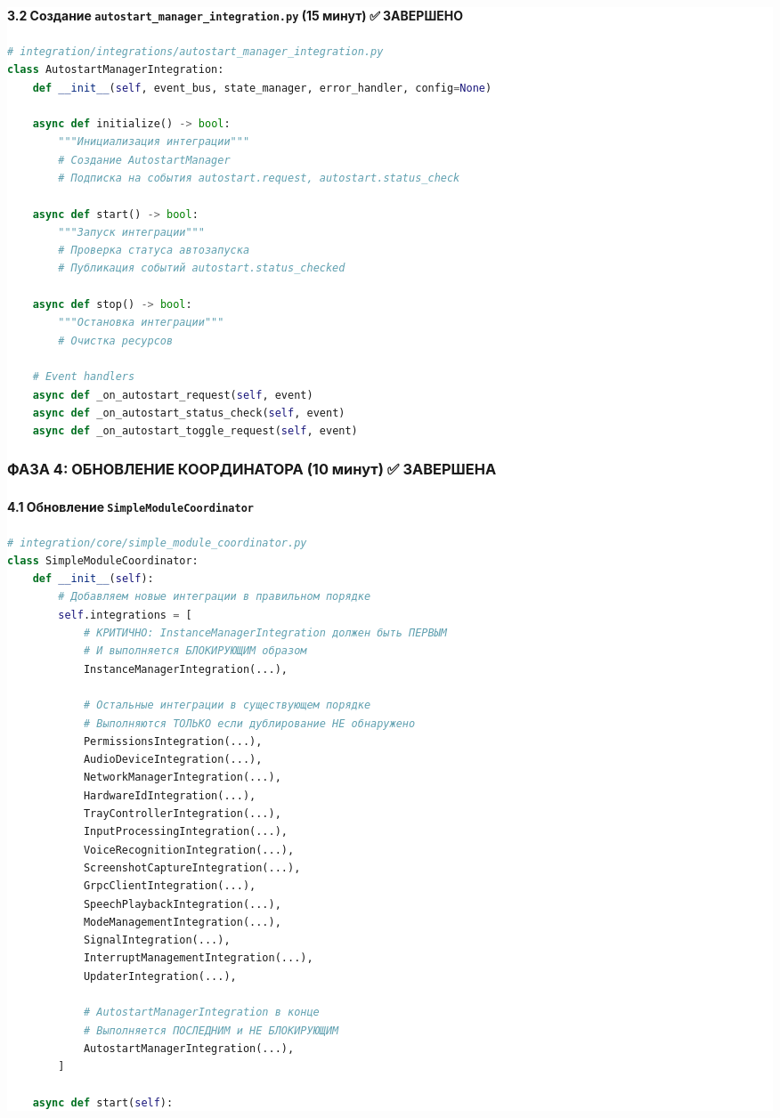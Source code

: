 #### **3.2 Создание `autostart_manager_integration.py`** (15 минут) ✅ ЗАВЕРШЕНО
```python
# integration/integrations/autostart_manager_integration.py
class AutostartManagerIntegration:
    def __init__(self, event_bus, state_manager, error_handler, config=None)
    
    async def initialize() -> bool:
        """Инициализация интеграции"""
        # Создание AutostartManager
        # Подписка на события autostart.request, autostart.status_check
        
    async def start() -> bool:
        """Запуск интеграции"""
        # Проверка статуса автозапуска
        # Публикация событий autostart.status_checked
        
    async def stop() -> bool:
        """Остановка интеграции"""
        # Очистка ресурсов
        
    # Event handlers
    async def _on_autostart_request(self, event)
    async def _on_autostart_status_check(self, event)
    async def _on_autostart_toggle_request(self, event)
```

### **ФАЗА 4: ОБНОВЛЕНИЕ КООРДИНАТОРА** (10 минут) ✅ ЗАВЕРШЕНА

#### **4.1 Обновление `SimpleModuleCoordinator`**
```python
# integration/core/simple_module_coordinator.py
class SimpleModuleCoordinator:
    def __init__(self):
        # Добавляем новые интеграции в правильном порядке
        self.integrations = [
            # КРИТИЧНО: InstanceManagerIntegration должен быть ПЕРВЫМ
            # И выполняется БЛОКИРУЮЩИМ образом
            InstanceManagerIntegration(...),
            
            # Остальные интеграции в существующем порядке
            # Выполняются ТОЛЬКО если дублирование НЕ обнаружено
            PermissionsIntegration(...),
            AudioDeviceIntegration(...),
            NetworkManagerIntegration(...),
            HardwareIdIntegration(...),
            TrayControllerIntegration(...),
            InputProcessingIntegration(...),
            VoiceRecognitionIntegration(...),
            ScreenshotCaptureIntegration(...),
            GrpcClientIntegration(...),
            SpeechPlaybackIntegration(...),
            ModeManagementIntegration(...),
            SignalIntegration(...),
            InterruptManagementIntegration(...),
            UpdaterIntegration(...),
            
            # AutostartManagerIntegration в конце
            # Выполняется ПОСЛЕДНИМ и НЕ БЛОКИРУЮЩИМ
            AutostartManagerIntegration(...),
        ]
    
    async def start(self):
```